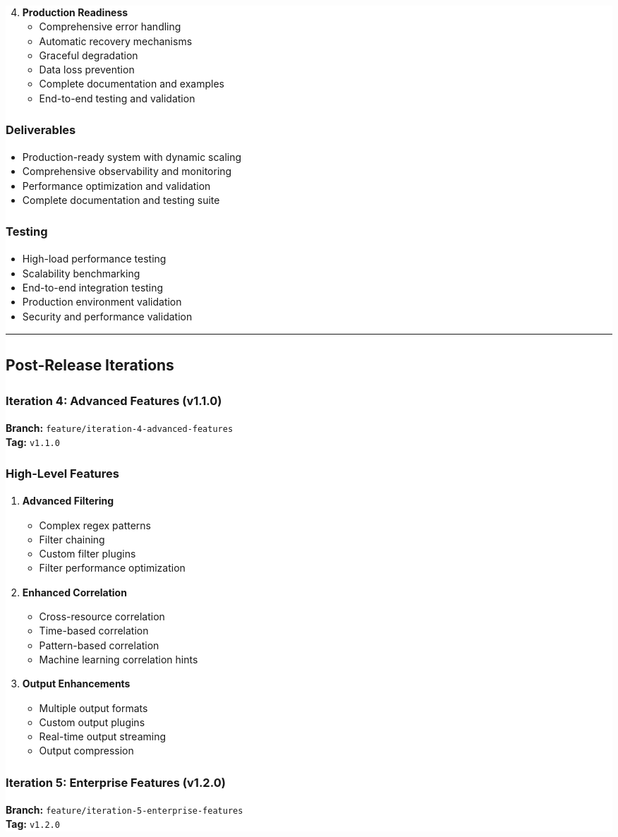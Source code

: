 4. **Production Readiness**
   - Comprehensive error handling
   - Automatic recovery mechanisms
   - Graceful degradation
   - Data loss prevention
   - Complete documentation and examples
   - End-to-end testing and validation

### **Deliverables**
- Production-ready system with dynamic scaling
- Comprehensive observability and monitoring
- Performance optimization and validation
- Complete documentation and testing suite

### **Testing**
- High-load performance testing
- Scalability benchmarking
- End-to-end integration testing
- Production environment validation
- Security and performance validation

---

## Post-Release Iterations

### **Iteration 4: Advanced Features (v1.1.0)**
**Branch:** `feature/iteration-4-advanced-features`  
**Tag:** `v1.1.0`

### **High-Level Features**
1. **Advanced Filtering**
   - Complex regex patterns
   - Filter chaining
   - Custom filter plugins
   - Filter performance optimization

2. **Enhanced Correlation**
   - Cross-resource correlation
   - Time-based correlation
   - Pattern-based correlation
   - Machine learning correlation hints

3. **Output Enhancements**
   - Multiple output formats
   - Custom output plugins
   - Real-time output streaming
   - Output compression

### **Iteration 5: Enterprise Features (v1.2.0)**
**Branch:** `feature/iteration-5-enterprise-features`  
**Tag:** `v1.2.0`

